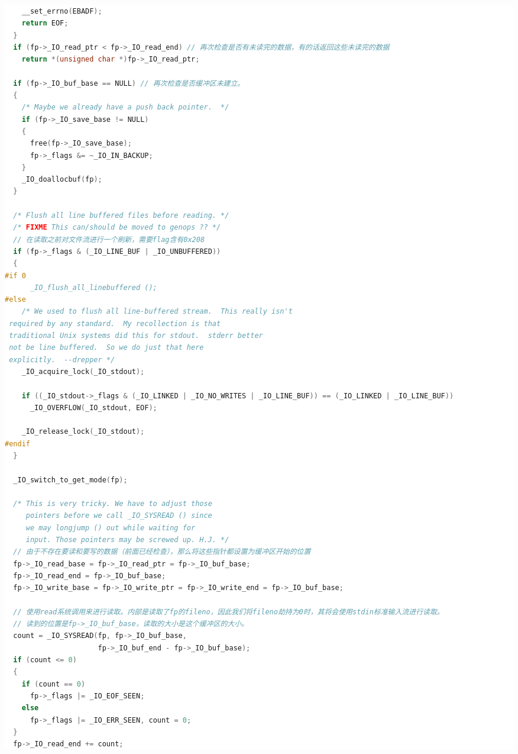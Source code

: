 ```c
    __set_errno(EBADF);
    return EOF;
  }
  if (fp->_IO_read_ptr < fp->_IO_read_end) // 再次检查是否有未读完的数据，有的话返回这些未读完的数据
    return *(unsigned char *)fp->_IO_read_ptr;

  if (fp->_IO_buf_base == NULL) // 再次检查是否缓冲区未建立。
  {
    /* Maybe we already have a push back pointer.  */
    if (fp->_IO_save_base != NULL)
    {
      free(fp->_IO_save_base);
      fp->_flags &= ~_IO_IN_BACKUP;
    }
    _IO_doallocbuf(fp);
  }

  /* Flush all line buffered files before reading. */
  /* FIXME This can/should be moved to genops ?? */
  // 在读取之前对文件流进行一个刷新，需要flag含有0x208
  if (fp->_flags & (_IO_LINE_BUF | _IO_UNBUFFERED))
  {
#if 0
      _IO_flush_all_linebuffered ();
#else
    /* We used to flush all line-buffered stream.  This really isn't
 required by any standard.  My recollection is that
 traditional Unix systems did this for stdout.  stderr better
 not be line buffered.  So we do just that here
 explicitly.  --drepper */
    _IO_acquire_lock(_IO_stdout);

    if ((_IO_stdout->_flags & (_IO_LINKED | _IO_NO_WRITES | _IO_LINE_BUF)) == (_IO_LINKED | _IO_LINE_BUF))
      _IO_OVERFLOW(_IO_stdout, EOF);

    _IO_release_lock(_IO_stdout);
#endif
  }

  _IO_switch_to_get_mode(fp);

  /* This is very tricky. We have to adjust those
     pointers before we call _IO_SYSREAD () since
     we may longjump () out while waiting for
     input. Those pointers may be screwed up. H.J. */
  // 由于不存在要读和要写的数据（前面已经检查），那么将这些指针都设置为缓冲区开始的位置
  fp->_IO_read_base = fp->_IO_read_ptr = fp->_IO_buf_base;
  fp->_IO_read_end = fp->_IO_buf_base;
  fp->_IO_write_base = fp->_IO_write_ptr = fp->_IO_write_end = fp->_IO_buf_base;
  
  // 使用read系统调用来进行读取。内部是读取了fp的fileno，因此我们将fileno劫持为0时，其将会使用stdin标准输入流进行读取。
  // 读到的位置是fp->_IO_buf_base，读取的大小是这个缓冲区的大小。
  count = _IO_SYSREAD(fp, fp->_IO_buf_base,
                      fp->_IO_buf_end - fp->_IO_buf_base);
  if (count <= 0)
  {
    if (count == 0)
      fp->_flags |= _IO_EOF_SEEN;
    else
      fp->_flags |= _IO_ERR_SEEN, count = 0;
  }
  fp->_IO_read_end += count;
```
